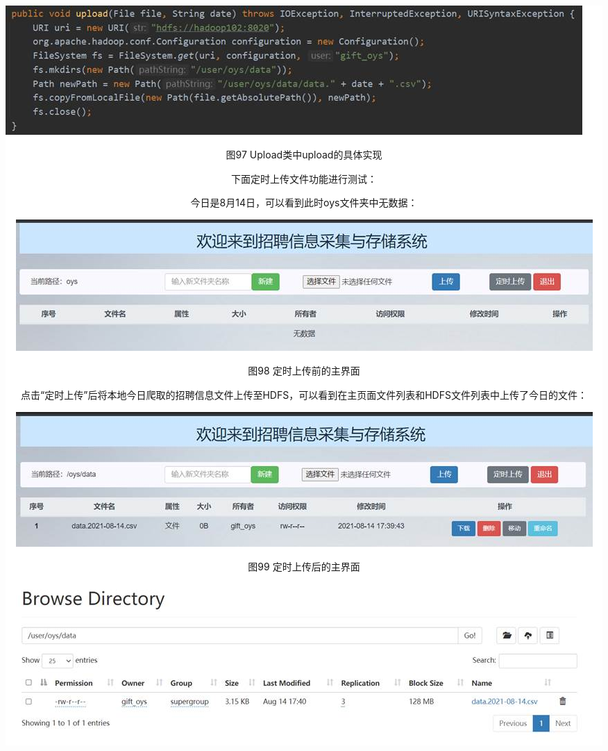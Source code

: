 ![img](https://raw.githubusercontent.com/Gift-OYS/RecruitmentInformationCollectionAndStorageSystem/main/pics/clip_image194.jpg)

<center>图97 Upload类中upload的具体实现


下面定时上传文件功能进行测试：

今日是8月14日，可以看到此时oys文件夹中无数据：

![img](https://raw.githubusercontent.com/Gift-OYS/RecruitmentInformationCollectionAndStorageSystem/main/pics/clip_image196.jpg)

<center>图98 定时上传前的主界面


点击“定时上传”后将本地今日爬取的招聘信息文件上传至HDFS，可以看到在主页面文件列表和HDFS文件列表中上传了今日的文件：

![img](https://raw.githubusercontent.com/Gift-OYS/RecruitmentInformationCollectionAndStorageSystem/main/pics/clip_image198.jpg)

<center>图99 定时上传后的主界面


![img](https://raw.githubusercontent.com/Gift-OYS/RecruitmentInformationCollectionAndStorageSystem/main/pics/clip_image200.jpg)
